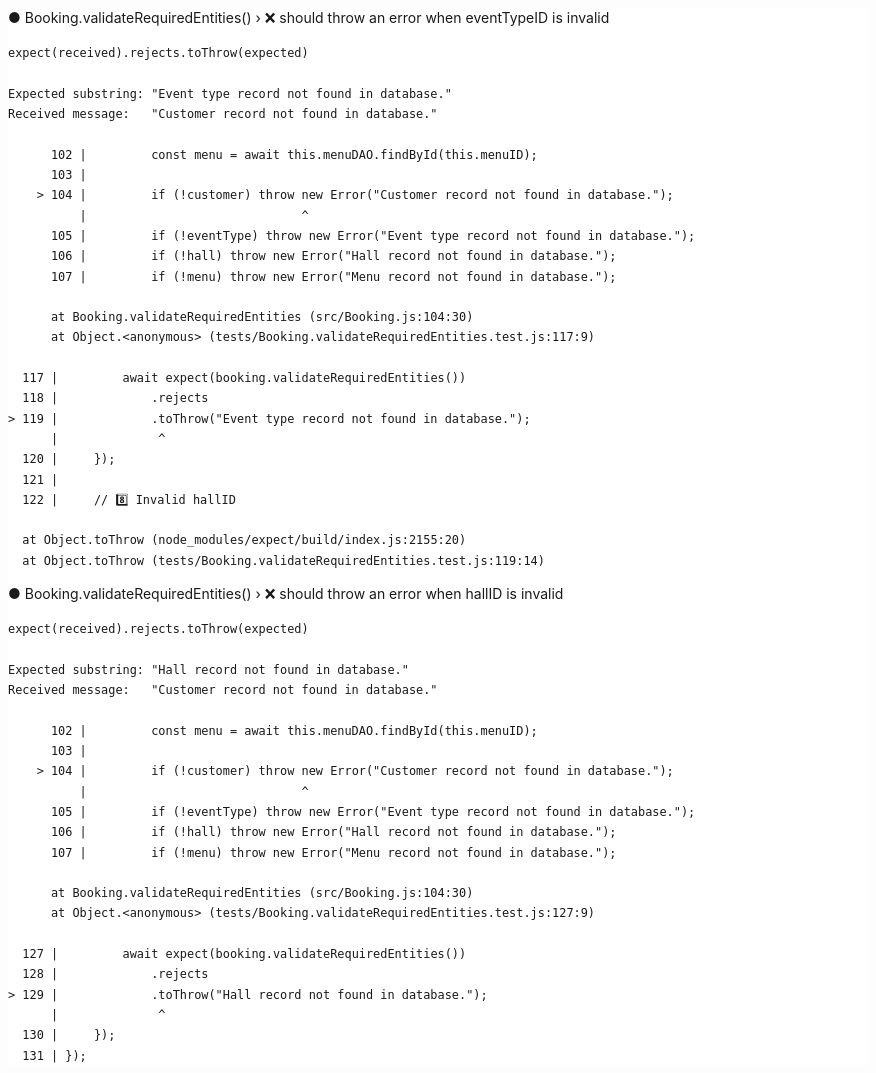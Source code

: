   ● Booking.validateRequiredEntities() › ❌ should throw an error when eventTypeID is invalid                                       
                                                                                                                                    
    expect(received).rejects.toThrow(expected)

    Expected substring: "Event type record not found in database."
    Received message:   "Customer record not found in database."

          102 |         const menu = await this.menuDAO.findById(this.menuID);
          103 |
        > 104 |         if (!customer) throw new Error("Customer record not found in database.");
              |                              ^
          105 |         if (!eventType) throw new Error("Event type record not found in database.");
          106 |         if (!hall) throw new Error("Hall record not found in database.");
          107 |         if (!menu) throw new Error("Menu record not found in database.");

          at Booking.validateRequiredEntities (src/Booking.js:104:30)
          at Object.<anonymous> (tests/Booking.validateRequiredEntities.test.js:117:9)

      117 |         await expect(booking.validateRequiredEntities())
      118 |             .rejects
    > 119 |             .toThrow("Event type record not found in database.");
          |              ^
      120 |     });
      121 |
      122 |     // 8️⃣ Invalid hallID

      at Object.toThrow (node_modules/expect/build/index.js:2155:20)
      at Object.toThrow (tests/Booking.validateRequiredEntities.test.js:119:14)

  ● Booking.validateRequiredEntities() › ❌ should throw an error when hallID is invalid

    expect(received).rejects.toThrow(expected)

    Expected substring: "Hall record not found in database."
    Received message:   "Customer record not found in database."

          102 |         const menu = await this.menuDAO.findById(this.menuID);
          103 |
        > 104 |         if (!customer) throw new Error("Customer record not found in database.");
              |                              ^
          105 |         if (!eventType) throw new Error("Event type record not found in database.");
          106 |         if (!hall) throw new Error("Hall record not found in database.");
          107 |         if (!menu) throw new Error("Menu record not found in database.");

          at Booking.validateRequiredEntities (src/Booking.js:104:30)
          at Object.<anonymous> (tests/Booking.validateRequiredEntities.test.js:127:9)

      127 |         await expect(booking.validateRequiredEntities())
      128 |             .rejects
    > 129 |             .toThrow("Hall record not found in database.");
          |              ^
      130 |     });
      131 | });
